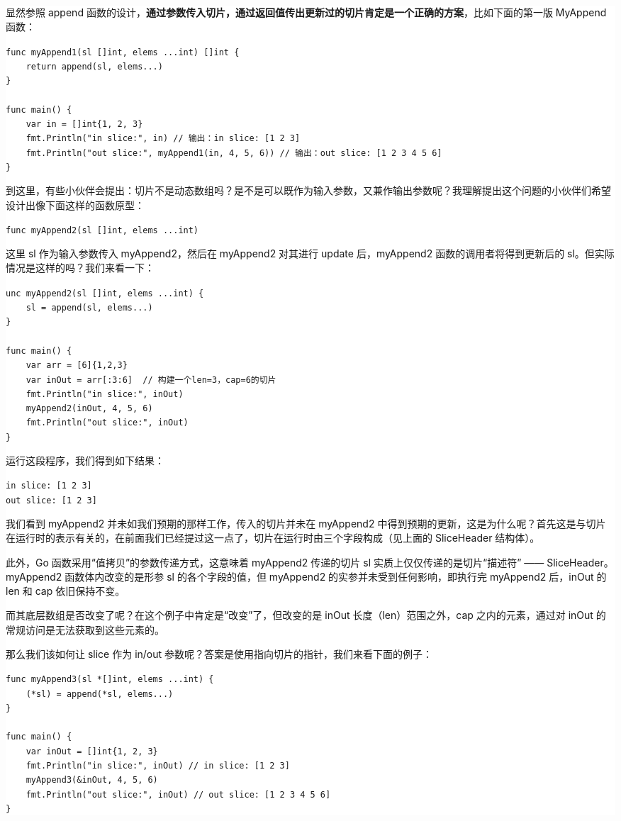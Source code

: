 显然参照 append 函数的设计，**通过参数传入切片，通过返回值传出更新过的切片肯定是一个正确的方案**，比如下面的第一版 MyAppend 函数：

```
func myAppend1(sl []int, elems ...int) []int {
    return append(sl, elems...)
}

func main() {
    var in = []int{1, 2, 3}
    fmt.Println("in slice:", in) // 输出：in slice: [1 2 3]
    fmt.Println("out slice:", myAppend1(in, 4, 5, 6)) // 输出：out slice: [1 2 3 4 5 6]
}
```

到这里，有些小伙伴会提出：切片不是动态数组吗？是不是可以既作为输入参数，又兼作输出参数呢？我理解提出这个问题的小伙伴们希望设计出像下面这样的函数原型：

```
func myAppend2(sl []int, elems ...int)
```

这里 sl 作为输入参数传入 myAppend2，然后在 myAppend2 对其进行 update 后，myAppend2 函数的调用者将得到更新后的 sl。但实际情况是这样的吗？我们来看一下：

```
unc myAppend2(sl []int, elems ...int) {
    sl = append(sl, elems...)
}

func main() {
    var arr = [6]{1,2,3}
    var inOut = arr[:3:6]  // 构建一个len=3，cap=6的切片
    fmt.Println("in slice:", inOut)
    myAppend2(inOut, 4, 5, 6)
    fmt.Println("out slice:", inOut)
}
```

运行这段程序，我们得到如下结果：

```
in slice: [1 2 3]
out slice: [1 2 3]
```

我们看到 myAppend2 并未如我们预期的那样工作，传入的切片并未在 myAppend2 中得到预期的更新，这是为什么呢？首先这是与切片在运行时的表示有关的，在前面我们已经提过这一点了，切片在运行时由三个字段构成（见上面的 SliceHeader 结构体）。

此外，Go 函数采用“值拷贝”的参数传递方式，这意味着 myAppend2 传递的切片 sl 实质上仅仅传递的是切片“描述符” —— SliceHeader。myAppend2 函数体内改变的是形参 sl 的各个字段的值，但 myAppend2 的实参并未受到任何影响，即执行完 myAppend2 后，inOut 的 len 和 cap 依旧保持不变。

而其底层数组是否改变了呢？在这个例子中肯定是“改变”了，但改变的是 inOut 长度（len）范围之外，cap 之内的元素，通过对 inOut 的常规访问是无法获取到这些元素的。

那么我们该如何让 slice 作为 in/out 参数呢？答案是使用指向切片的指针，我们来看下面的例子：

```
func myAppend3(sl *[]int, elems ...int) {
    (*sl) = append(*sl, elems...)
}

func main() {
    var inOut = []int{1, 2, 3}
    fmt.Println("in slice:", inOut) // in slice: [1 2 3]
    myAppend3(&inOut, 4, 5, 6)
    fmt.Println("out slice:", inOut) // out slice: [1 2 3 4 5 6]
}
```
